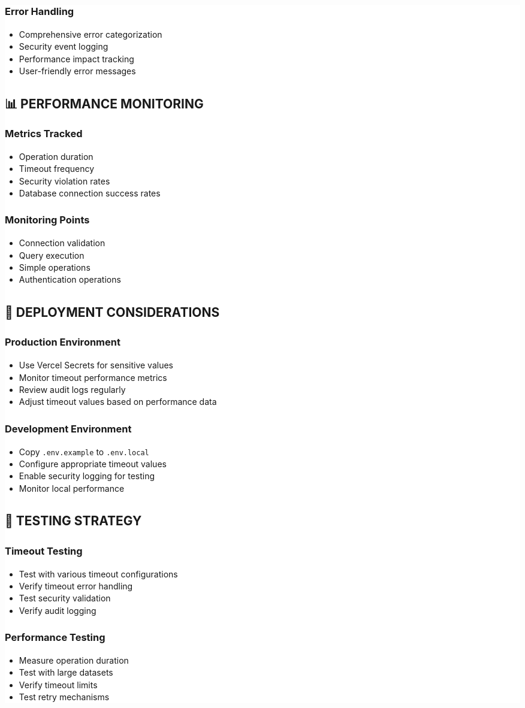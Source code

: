 ### **Error Handling**
- Comprehensive error categorization
- Security event logging
- Performance impact tracking
- User-friendly error messages

## 📊 **PERFORMANCE MONITORING**

### **Metrics Tracked**
- Operation duration
- Timeout frequency
- Security violation rates
- Database connection success rates

### **Monitoring Points**
- Connection validation
- Query execution
- Simple operations
- Authentication operations

## 🚀 **DEPLOYMENT CONSIDERATIONS**

### **Production Environment**
- Use Vercel Secrets for sensitive values
- Monitor timeout performance metrics
- Review audit logs regularly
- Adjust timeout values based on performance data

### **Development Environment**
- Copy `.env.example` to `.env.local`
- Configure appropriate timeout values
- Enable security logging for testing
- Monitor local performance

## 🧪 **TESTING STRATEGY**

### **Timeout Testing**
- Test with various timeout configurations
- Verify timeout error handling
- Test security validation
- Verify audit logging

### **Performance Testing**
- Measure operation duration
- Test with large datasets
- Verify timeout limits
- Test retry mechanisms
